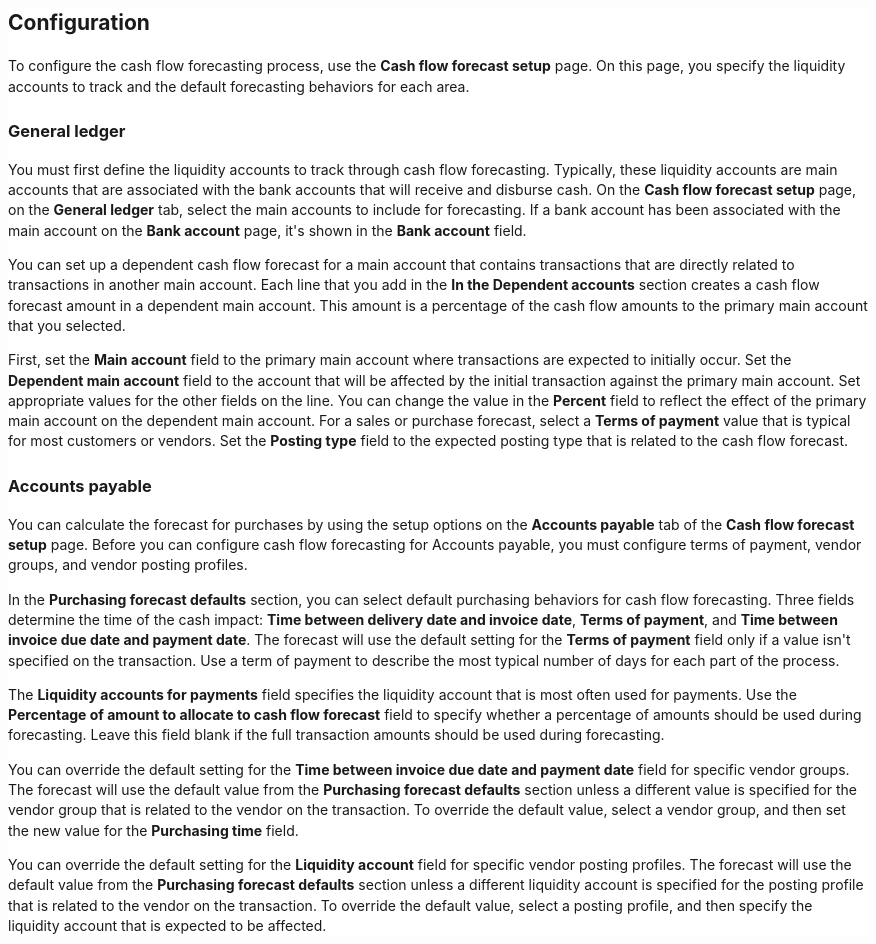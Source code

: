 ## Configuration

To configure the cash flow forecasting process, use the **Cash flow forecast setup** page. On this page, you specify the liquidity accounts to track and the default forecasting behaviors for each area.

### General ledger

You must first define the liquidity accounts to track through cash flow forecasting. Typically, these liquidity accounts are main accounts that are associated with the bank accounts that will receive and disburse cash. On the **Cash flow forecast setup** page, on the **General ledger** tab, select the main accounts to include for forecasting. If a bank account has been associated with the main account on the **Bank account** page, it's shown in the **Bank account** field.

You can set up a dependent cash flow forecast for a main account that contains transactions that are directly related to transactions in another main account. Each line that you add in the **In the Dependent accounts** section creates a cash flow forecast amount in a dependent main account. This amount is a percentage of the cash flow amounts to the primary main account that you selected.

First, set the **Main account** field to the primary main account where transactions are expected to initially occur. Set the **Dependent main account** field to the account that will be affected by the initial transaction against the primary main account. Set appropriate values for the other fields on the line. You can change the value in the **Percent** field to reflect the effect of the primary main account on the dependent main account. For a sales or purchase forecast, select a **Terms of payment** value that is typical for most customers or vendors. Set the **Posting type** field to the expected posting type that is related to the cash flow forecast.

### Accounts payable

You can calculate the forecast for purchases by using the setup options on the **Accounts payable** tab of the **Cash flow forecast setup** page. Before you can configure cash flow forecasting for Accounts payable, you must configure terms of payment, vendor groups, and vendor posting profiles.

In the **Purchasing forecast defaults** section, you can select default purchasing behaviors for cash flow forecasting. Three fields determine the time of the cash impact: **Time between delivery date and invoice date**, **Terms of payment**, and **Time between invoice due date and payment date**. The forecast will  use the default setting for the **Terms of payment** field only if a value isn't specified on the transaction. Use a term of payment to describe the most typical number of days for each part of the process.

The **Liquidity accounts for payments** field specifies the liquidity account that is most often used for payments. Use the **Percentage of amount to allocate to cash flow forecast** field to specify whether a percentage of amounts should be used during forecasting. Leave this field blank if the full transaction amounts should be used during forecasting.

You can override the default setting for the **Time between invoice due date and payment date** field for specific vendor groups. The forecast will use the default value from the **Purchasing forecast defaults** section unless a different value is specified for the vendor group that is related to the vendor on the transaction. To override the default value, select a vendor group, and then set the new value for the **Purchasing time** field.

You can override the default setting for the **Liquidity account** field for specific vendor posting profiles. The forecast will use the default value from the **Purchasing forecast defaults** section unless a different liquidity account is specified for the posting profile that is related to the vendor on the transaction. To override the default value, select a posting profile, and then specify the liquidity account that is expected to be affected.
